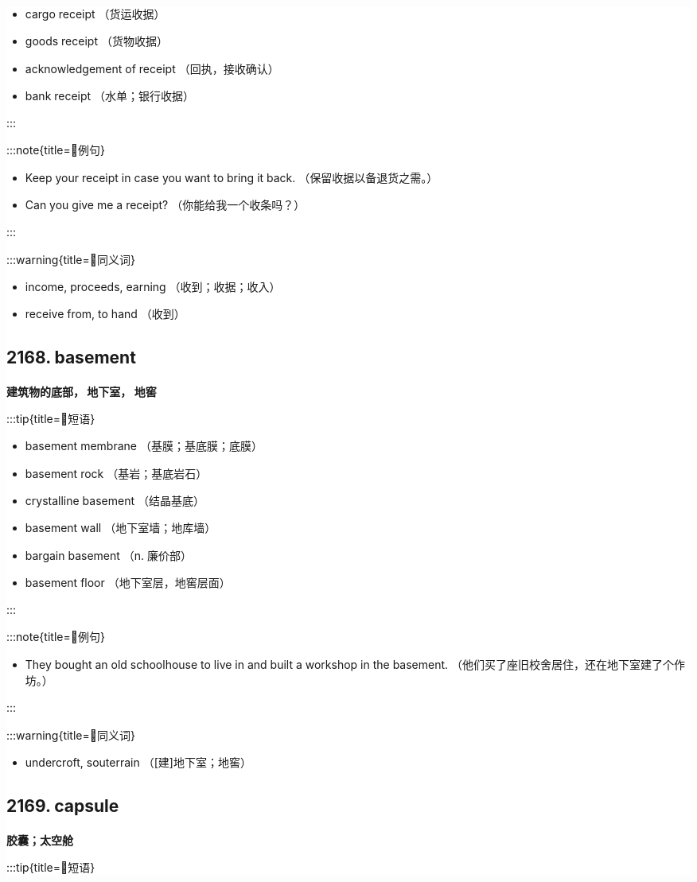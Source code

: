 - cargo receipt （货运收据）

- goods receipt （货物收据）

- acknowledgement of receipt （回执，接收确认）

- bank receipt （水单；银行收据）

:::

:::note{title=🎤例句}

- Keep your receipt in case you want to bring it back. （保留收据以备退货之需。）

- Can you give me a receipt? （你能给我一个收条吗？）

:::

:::warning{title=🤔同义词}

- income, proceeds, earning （收到；收据；收入）

- receive from, to hand （收到）


## 2168. basement

**建筑物的底部， 地下室， 地窖**

:::tip{title=🤩短语}

- basement membrane （基膜；基底膜；底膜）

- basement rock （基岩；基底岩石）

- crystalline basement （结晶基底）

- basement wall （地下室墙；地库墙）

- bargain basement （n. 廉价部）

- basement floor （地下室层，地窖层面）

:::

:::note{title=🎤例句}

- They bought an old schoolhouse to live in and built a workshop in the basement. （他们买了座旧校舍居住，还在地下室建了个作坊。）

:::

:::warning{title=🤔同义词}

- undercroft, souterrain （[建]地下室；地窖）


## 2169. capsule

**胶囊；太空舱**

:::tip{title=🤩短语}
